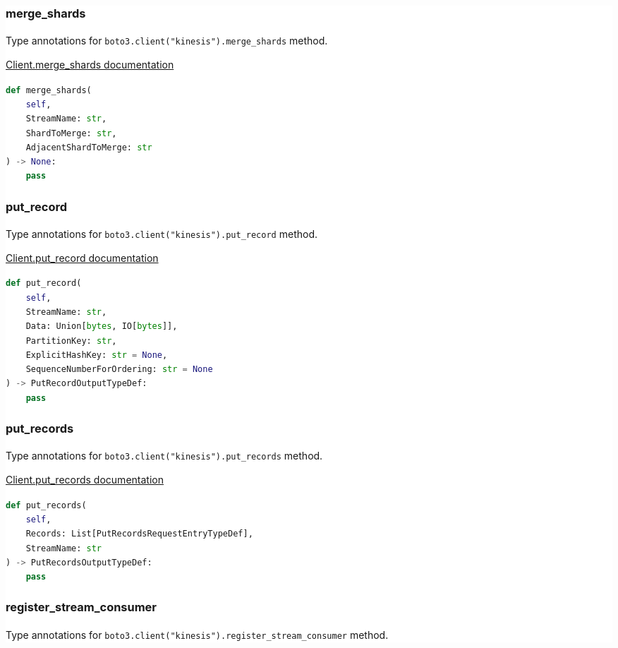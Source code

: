 ### merge_shards

Type annotations for `boto3.client("kinesis").merge_shards` method.

[Client.merge_shards documentation](https://boto3.amazonaws.com/v1/documentation/api/latest/reference/services/kinesis.html#Kinesis.Client.merge_shards)

```python
def merge_shards(
    self,
    StreamName: str,
    ShardToMerge: str,
    AdjacentShardToMerge: str
) -> None:
    pass
```

### put_record

Type annotations for `boto3.client("kinesis").put_record` method.

[Client.put_record documentation](https://boto3.amazonaws.com/v1/documentation/api/latest/reference/services/kinesis.html#Kinesis.Client.put_record)

```python
def put_record(
    self,
    StreamName: str,
    Data: Union[bytes, IO[bytes]],
    PartitionKey: str,
    ExplicitHashKey: str = None,
    SequenceNumberForOrdering: str = None
) -> PutRecordOutputTypeDef:
    pass
```

### put_records

Type annotations for `boto3.client("kinesis").put_records` method.

[Client.put_records documentation](https://boto3.amazonaws.com/v1/documentation/api/latest/reference/services/kinesis.html#Kinesis.Client.put_records)

```python
def put_records(
    self,
    Records: List[PutRecordsRequestEntryTypeDef],
    StreamName: str
) -> PutRecordsOutputTypeDef:
    pass
```

### register_stream_consumer

Type annotations for `boto3.client("kinesis").register_stream_consumer` method.
